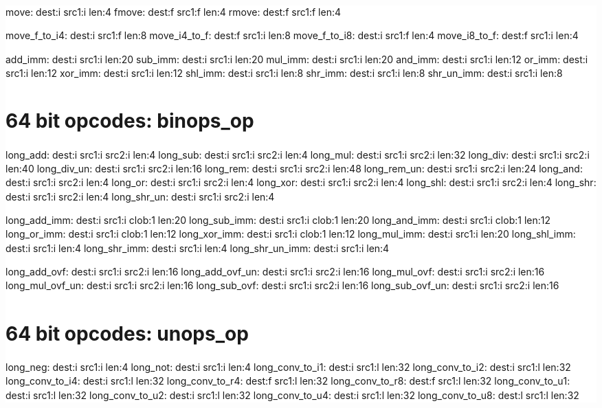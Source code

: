 move: dest:i src1:i len:4
fmove: dest:f src1:f len:4
rmove: dest:f src1:f len:4

move_f_to_i4: dest:i src1:f len:8
move_i4_to_f: dest:f src1:i len:8
move_f_to_i8: dest:i src1:f len:4
move_i8_to_f: dest:f src1:i len:4

add_imm: dest:i src1:i len:20
sub_imm: dest:i src1:i len:20
mul_imm: dest:i src1:i len:20
and_imm: dest:i src1:i len:12
or_imm: dest:i src1:i len:12
xor_imm: dest:i src1:i len:12
shl_imm: dest:i src1:i len:8
shr_imm: dest:i src1:i len:8
shr_un_imm: dest:i src1:i len:8

# 64 bit opcodes: binops_op
long_add: dest:i src1:i src2:i len:4
long_sub: dest:i src1:i src2:i len:4
long_mul: dest:i src1:i src2:i len:32
long_div: dest:i src1:i src2:i len:40
long_div_un: dest:i src1:i src2:i len:16
long_rem: dest:i src1:i src2:i len:48
long_rem_un: dest:i src1:i src2:i len:24
long_and: dest:i src1:i src2:i len:4
long_or: dest:i src1:i src2:i len:4
long_xor: dest:i src1:i src2:i len:4
long_shl: dest:i src1:i src2:i len:4
long_shr: dest:i src1:i src2:i len:4
long_shr_un: dest:i src1:i src2:i len:4

long_add_imm: dest:i src1:i clob:1 len:20
long_sub_imm: dest:i src1:i clob:1 len:20
long_and_imm: dest:i src1:i clob:1 len:12
long_or_imm: dest:i src1:i clob:1 len:12
long_xor_imm: dest:i src1:i clob:1 len:12
long_mul_imm: dest:i src1:i len:20
long_shl_imm: dest:i src1:i len:4
long_shr_imm: dest:i src1:i len:4
long_shr_un_imm: dest:i src1:i len:4

long_add_ovf: dest:i src1:i src2:i len:16
long_add_ovf_un: dest:i src1:i src2:i len:16
long_mul_ovf: dest:i src1:i src2:i len:16
long_mul_ovf_un: dest:i src1:i src2:i len:16
long_sub_ovf: dest:i src1:i src2:i len:16
long_sub_ovf_un: dest:i src1:i src2:i len:16

# 64 bit opcodes: unops_op
long_neg: dest:i src1:i len:4
long_not: dest:i src1:i len:4
long_conv_to_i1: dest:i src1:l len:32
long_conv_to_i2: dest:i src1:l len:32
long_conv_to_i4: dest:i src1:l len:32
long_conv_to_r4: dest:f src1:l len:32
long_conv_to_r8: dest:f src1:l len:32
long_conv_to_u1: dest:i src1:l len:32
long_conv_to_u2: dest:i src1:l len:32
long_conv_to_u4: dest:i src1:l len:32
long_conv_to_u8: dest:l src1:l len:32